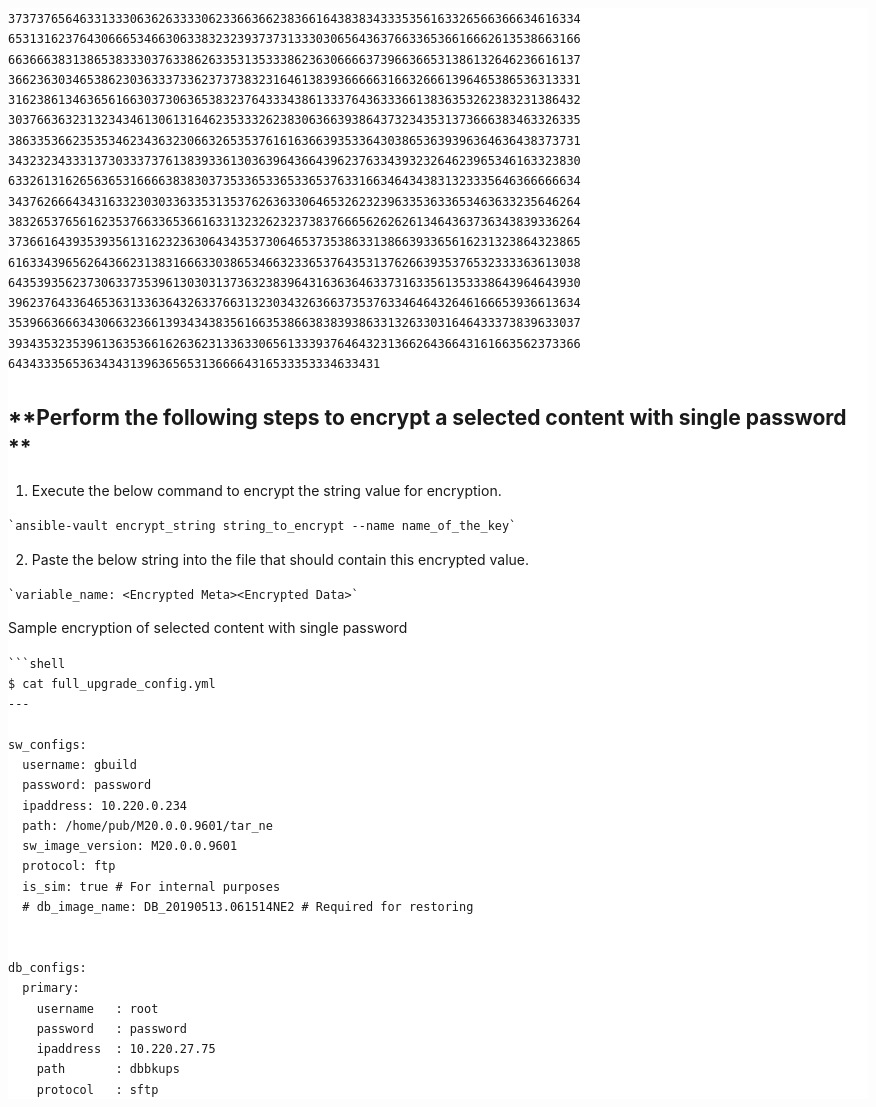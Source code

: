   ```console
  37373765646331333063626333306233663662383661643838343335356163326566366634616334
  65313162376430666534663063383232393737313330306564363766336536616662613538663166
  66366638313865383330376338626335313533386236306666373966366531386132646236616137
  36623630346538623036333733623737383231646138393666663166326661396465386536313331
  31623861346365616630373063653832376433343861333764363336613836353262383231386432
  30376636323132343461306131646235333262383063663938643732343531373666383463326335
  38633536623535346234363230663265353761616366393533643038653639396364636438373731
  34323234333137303337376138393361303639643664396237633439323264623965346163323830
  63326131626563653166663838303735336533653365376331663464343831323335646366666634
  34376266643431633230303363353135376263633064653262323963353633653463633235646264
  38326537656162353766336536616331323262323738376665626262613464363736343839336264
  37366164393539356131623236306434353730646537353863313866393365616231323864323865
  61633439656264366231383166633038653466323365376435313762663935376532333363613038
  64353935623730633735396130303137363238396431636364633731633561353338643964643930
  39623764336465363133636432633766313230343263663735376334646432646166653936613634
  35396636663430663236613934343835616635386638383938633132633031646433373839633037
  39343532353961363536616263623133633065613339376464323136626436643161663562373366
  6434333565363434313963656531366664316533353334633431
  ```

   ## **Perform the following steps to encrypt a selected content with single password **
  
  1. Execute the below command to encrypt the string value for encryption.

    `ansible-vault encrypt_string string_to_encrypt --name name_of_the_key`

  2. Paste the below string into the file that should contain this encrypted value.

    `variable_name: <Encrypted Meta><Encrypted Data>` 

  Sample encryption of selected content with single password

    ```shell
    $ cat full_upgrade_config.yml
    ---

    sw_configs:
      username: gbuild
      password: password
      ipaddress: 10.220.0.234
      path: /home/pub/M20.0.0.9601/tar_ne
      sw_image_version: M20.0.0.9601
      protocol: ftp
      is_sim: true # For internal purposes
      # db_image_name: DB_20190513.061514NE2 # Required for restoring


    db_configs:
      primary:
        username   : root
        password   : password
        ipaddress  : 10.220.27.75
        path       : dbbkups
        protocol   : sftp
